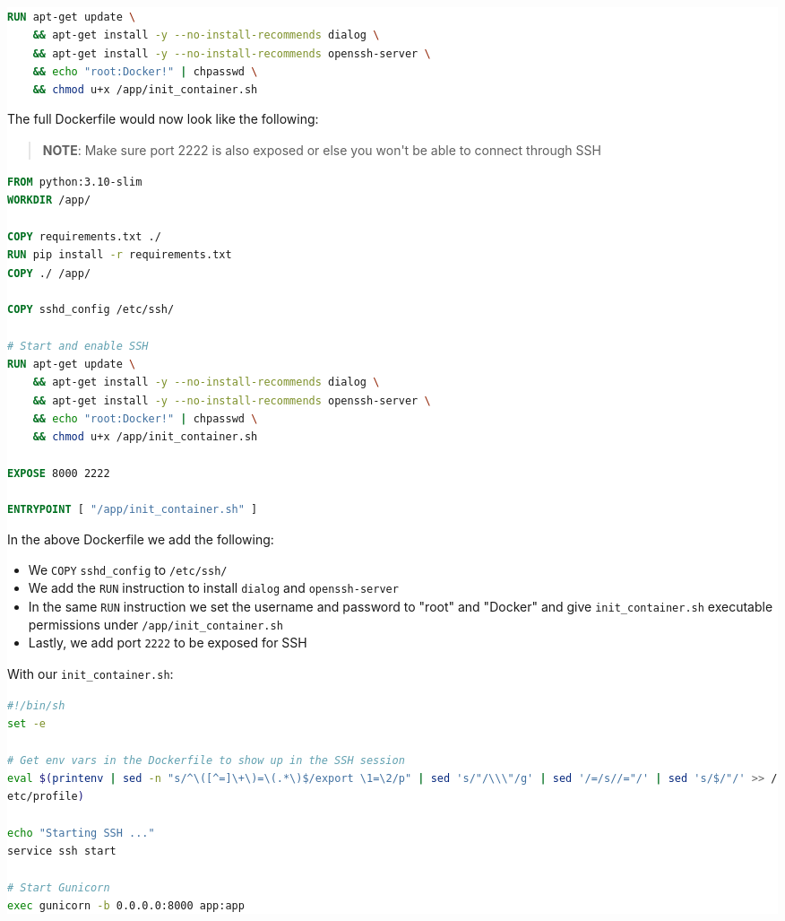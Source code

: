 ```Dockerfile
RUN apt-get update \
    && apt-get install -y --no-install-recommends dialog \
    && apt-get install -y --no-install-recommends openssh-server \
    && echo "root:Docker!" | chpasswd \
    && chmod u+x /app/init_container.sh
```
The full Dockerfile would now look like the following:
> **NOTE**: Make sure port 2222 is also exposed or else you won't be able to connect through SSH

```Dockerfile
FROM python:3.10-slim
WORKDIR /app/

COPY requirements.txt ./
RUN pip install -r requirements.txt
COPY ./ /app/

COPY sshd_config /etc/ssh/

# Start and enable SSH
RUN apt-get update \
    && apt-get install -y --no-install-recommends dialog \
    && apt-get install -y --no-install-recommends openssh-server \
    && echo "root:Docker!" | chpasswd \
    && chmod u+x /app/init_container.sh

EXPOSE 8000 2222

ENTRYPOINT [ "/app/init_container.sh" ] 
```

In the above Dockerfile we add the following:
- We `COPY` `sshd_config` to `/etc/ssh/`
- We add the `RUN` instruction to install `dialog` and `openssh-server`
- In the same `RUN` instruction we set the username and password to "root" and "Docker" and give `init_container.sh` executable permissions under `/app/init_container.sh`
- Lastly, we add port `2222` to be exposed for SSH


With our `init_container.sh`:

```bash
#!/bin/sh
set -e

# Get env vars in the Dockerfile to show up in the SSH session
eval $(printenv | sed -n "s/^\([^=]\+\)=\(.*\)$/export \1=\2/p" | sed 's/"/\\\"/g' | sed '/=/s//="/' | sed 's/$/"/' >> /etc/profile)

echo "Starting SSH ..."
service ssh start

# Start Gunicorn
exec gunicorn -b 0.0.0.0:8000 app:app
```
